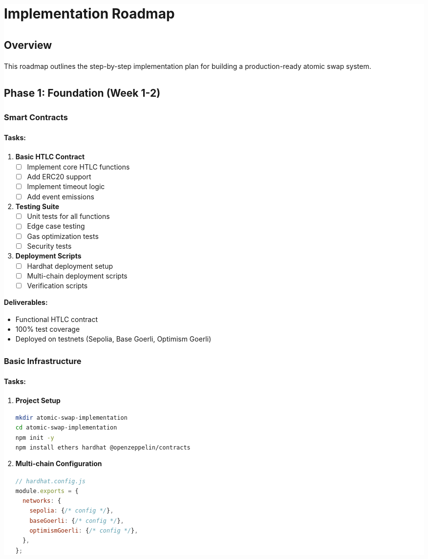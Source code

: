 # Implementation Roadmap

## Overview

This roadmap outlines the step-by-step implementation plan for building a
production-ready atomic swap system.

## Phase 1: Foundation (Week 1-2)

### Smart Contracts

#### Tasks:

1. **Basic HTLC Contract**
   - [ ] Implement core HTLC functions
   - [ ] Add ERC20 support
   - [ ] Implement timeout logic
   - [ ] Add event emissions

2. **Testing Suite**
   - [ ] Unit tests for all functions
   - [ ] Edge case testing
   - [ ] Gas optimization tests
   - [ ] Security tests

3. **Deployment Scripts**
   - [ ] Hardhat deployment setup
   - [ ] Multi-chain deployment scripts
   - [ ] Verification scripts

**Deliverables:**

- Functional HTLC contract
- 100% test coverage
- Deployed on testnets (Sepolia, Base Goerli, Optimism Goerli)

### Basic Infrastructure

#### Tasks:

1. **Project Setup**
   ```bash
   mkdir atomic-swap-implementation
   cd atomic-swap-implementation
   npm init -y
   npm install ethers hardhat @openzeppelin/contracts
   ```

2. **Multi-chain Configuration**
   ```javascript
   // hardhat.config.js
   module.exports = {
     networks: {
       sepolia: {/* config */},
       baseGoerli: {/* config */},
       optimismGoerli: {/* config */},
     },
   };
   ```
